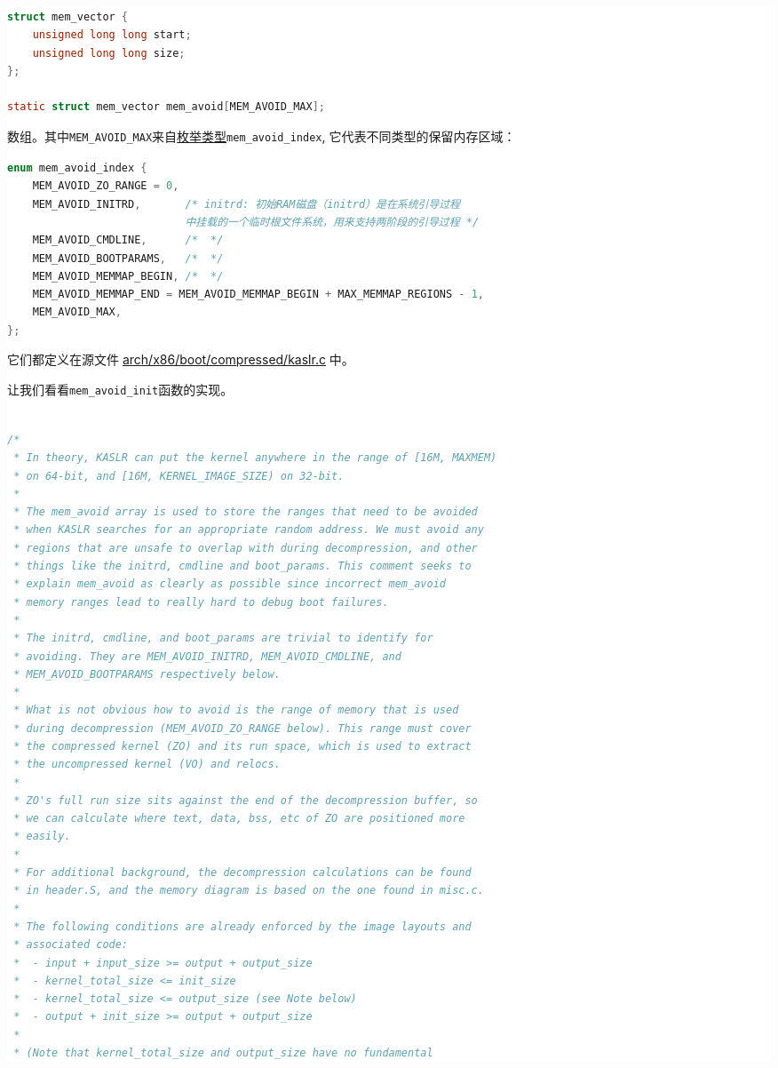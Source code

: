 ```C
struct mem_vector {
	unsigned long long start;
	unsigned long long size;
};

static struct mem_vector mem_avoid[MEM_AVOID_MAX];
```

数组。其中`MEM_AVOID_MAX`来自[枚举类型](https://en.wikipedia.org/wiki/Enumerated_type#C)`mem_avoid_index`, 它代表不同类型的保留内存区域：

```C
enum mem_avoid_index {
	MEM_AVOID_ZO_RANGE = 0,
	MEM_AVOID_INITRD,       /* initrd: 初始RAM磁盘（initrd）是在系统引导过程
	                        中挂载的一个临时根文件系统，用来支持两阶段的引导过程 */
	MEM_AVOID_CMDLINE,      /*  */
	MEM_AVOID_BOOTPARAMS,   /*  */
	MEM_AVOID_MEMMAP_BEGIN, /*  */
	MEM_AVOID_MEMMAP_END = MEM_AVOID_MEMMAP_BEGIN + MAX_MEMMAP_REGIONS - 1,
	MEM_AVOID_MAX,
};
```

它们都定义在源文件 [arch/x86/boot/compressed/kaslr.c](https://github.com/torvalds/linux/blob/master/arch/x86/boot/compressed/kaslr.c) 中。

让我们看看`mem_avoid_init`函数的实现。

```c

/*
 * In theory, KASLR can put the kernel anywhere in the range of [16M, MAXMEM)
 * on 64-bit, and [16M, KERNEL_IMAGE_SIZE) on 32-bit.
 *
 * The mem_avoid array is used to store the ranges that need to be avoided
 * when KASLR searches for an appropriate random address. We must avoid any
 * regions that are unsafe to overlap with during decompression, and other
 * things like the initrd, cmdline and boot_params. This comment seeks to
 * explain mem_avoid as clearly as possible since incorrect mem_avoid
 * memory ranges lead to really hard to debug boot failures.
 *
 * The initrd, cmdline, and boot_params are trivial to identify for
 * avoiding. They are MEM_AVOID_INITRD, MEM_AVOID_CMDLINE, and
 * MEM_AVOID_BOOTPARAMS respectively below.
 *
 * What is not obvious how to avoid is the range of memory that is used
 * during decompression (MEM_AVOID_ZO_RANGE below). This range must cover
 * the compressed kernel (ZO) and its run space, which is used to extract
 * the uncompressed kernel (VO) and relocs.
 *
 * ZO's full run size sits against the end of the decompression buffer, so
 * we can calculate where text, data, bss, etc of ZO are positioned more
 * easily.
 *
 * For additional background, the decompression calculations can be found
 * in header.S, and the memory diagram is based on the one found in misc.c.
 *
 * The following conditions are already enforced by the image layouts and
 * associated code:
 *  - input + input_size >= output + output_size
 *  - kernel_total_size <= init_size
 *  - kernel_total_size <= output_size (see Note below)
 *  - output + init_size >= output + output_size
 *
 * (Note that kernel_total_size and output_size have no fundamental
```